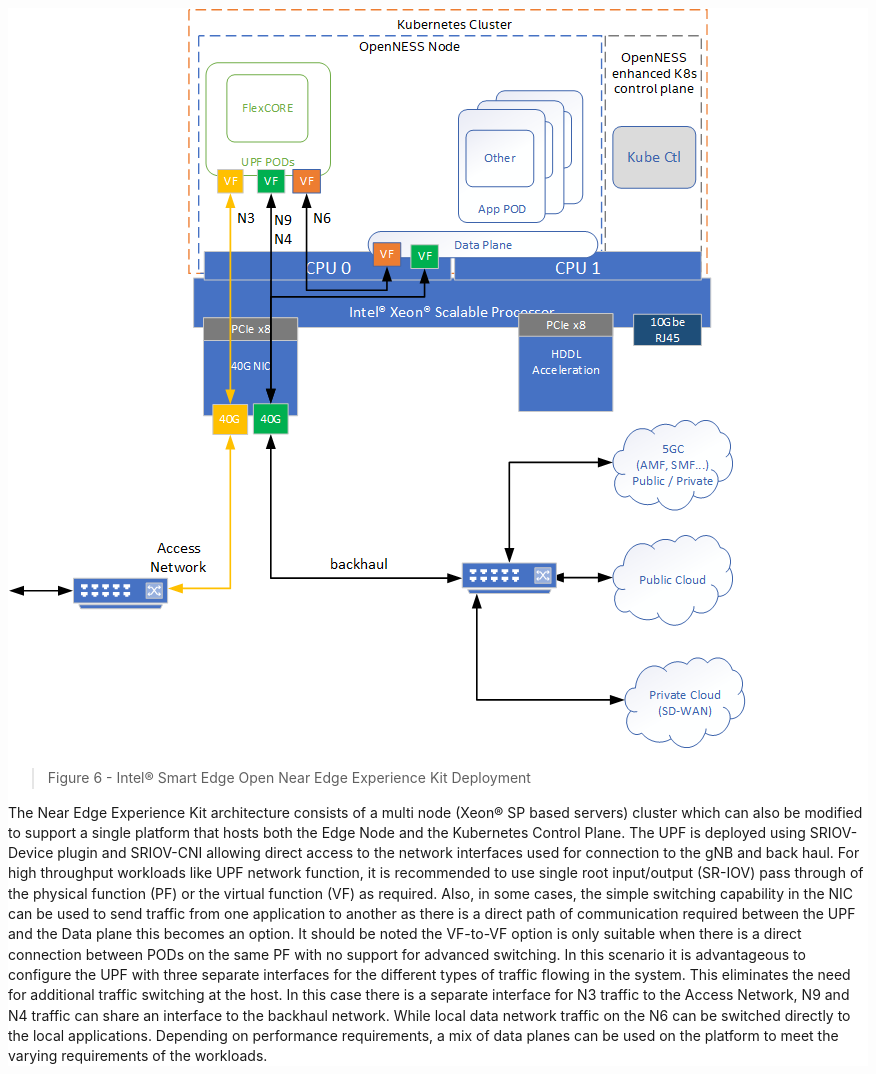 ![Intel® Smart Edge Open Near Edge Experience Kit Deployment](smartedge-open-experience-kit-near-edge-images/smartedge-open-experience-kit_deployment.png)

> Figure 6 - Intel® Smart Edge Open Near Edge Experience Kit Deployment

The Near Edge Experience Kit architecture consists of a multi node (Xeon® SP based servers) cluster which can also be modified to support a single platform that hosts both the Edge Node and the Kubernetes Control Plane. The UPF is deployed using SRIOV-Device plugin and SRIOV-CNI allowing direct access to the network interfaces used for connection to the gNB and back haul. For high throughput workloads like UPF network function, it is recommended to use single root input/output (SR-IOV) pass through of the physical function (PF) or the virtual function (VF) as required. Also, in some cases, the simple switching capability in the NIC can be used to send traffic from one application to another as there is a direct path of communication required between the UPF and the Data plane this becomes an option. It should be noted the VF-to-VF option is only suitable when there is a direct connection between PODs on the same PF with no support for advanced switching. In this scenario it is advantageous to configure the UPF with three separate interfaces for the different types of traffic flowing in the system. This eliminates the need for additional traffic switching at the host. In this case there is a separate interface for N3 traffic to the Access Network, N9 and N4 traffic can share an interface to the backhaul network. While local data network traffic on the N6 can be switched directly to the local applications. Depending on performance requirements, a mix of data planes can be used on the platform to meet the varying requirements of the workloads. 
